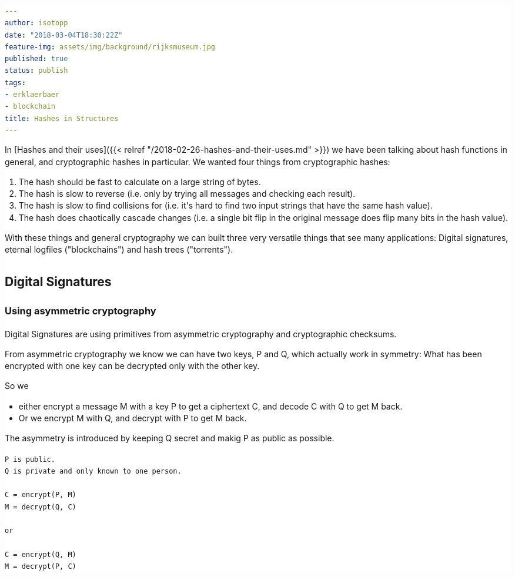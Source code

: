 ```yaml
---
author: isotopp
date: "2018-03-04T18:30:22Z"
feature-img: assets/img/background/rijksmuseum.jpg
published: true
status: publish
tags:
- erklaerbaer
- blockchain
title: Hashes in Structures
---
```

In 
[Hashes and their uses]({{< relref "/2018-02-26-hashes-and-their-uses.md" >}}) 
we have been talking about hash functions in general, and
cryptographic hashes in particular. We wanted four things from
cryptographic hashes:

1. The hash should be fast to calculate on a large string of bytes.
2. The hash is slow to reverse (i.e. only by trying all messages
   and checking each result).
3. The hash is slow to find collisions for (i.e. it's hard to
   find two input strings that have the same hash value).
4. The hash does chaotically cascade changes (i.e. a single bit
   flip in the original message does flip many bits in the hash
   value).

With these things and general cryptography we can built three
very versatile things that see many applications: Digital
signatures, eternal logfiles ("blockchains") and hash trees
("torrents").

## Digital Signatures
### Using asymmetric cryptography

Digital Signatures are using primitives from asymmetric
cryptography and cryptographic checksums. 

From asymmetric cryptography we know we can have two keys, P and
Q, which actually work in symmetry: 
What has been encrypted with one key can be decrypted only
with the other key. 

So we 

- either encrypt a message M with a key P to get a ciphertext C, and decode C with Q to get M back. 
- Or we encrypt M with Q, and decrypt with P to get M back. 

The asymmetry is introduced by keeping Q secret and makig P as
public as possible. 

```console 
P is public. 
Q is private and only known to one person. 

C = encrypt(P, M) 
M = decrypt(Q, C) 

or 

C = encrypt(Q, M) 
M = decrypt(P, C) 
```
